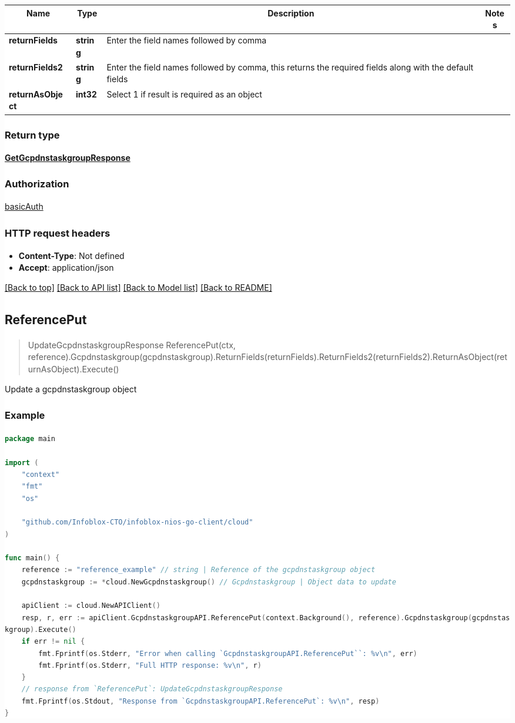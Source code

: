
Name | Type | Description  | Notes
------------- | ------------- | ------------- | -------------
**returnFields** | **string** | Enter the field names followed by comma | 
**returnFields2** | **string** | Enter the field names followed by comma, this returns the required fields along with the default fields | 
**returnAsObject** | **int32** | Select 1 if result is required as an object | 

### Return type

[**GetGcpdnstaskgroupResponse**](GetGcpdnstaskgroupResponse.md)

### Authorization

[basicAuth](../README.md#basicAuth)

### HTTP request headers

- **Content-Type**: Not defined
- **Accept**: application/json

[[Back to top]](#) [[Back to API list]](../README.md#documentation-for-api-endpoints)
[[Back to Model list]](../README.md#documentation-for-models)
[[Back to README]](../README.md)


## ReferencePut

> UpdateGcpdnstaskgroupResponse ReferencePut(ctx, reference).Gcpdnstaskgroup(gcpdnstaskgroup).ReturnFields(returnFields).ReturnFields2(returnFields2).ReturnAsObject(returnAsObject).Execute()

Update a gcpdnstaskgroup object



### Example

```go
package main

import (
	"context"
	"fmt"
	"os"

	"github.com/Infoblox-CTO/infoblox-nios-go-client/cloud"
)

func main() {
	reference := "reference_example" // string | Reference of the gcpdnstaskgroup object
	gcpdnstaskgroup := *cloud.NewGcpdnstaskgroup() // Gcpdnstaskgroup | Object data to update

	apiClient := cloud.NewAPIClient()
	resp, r, err := apiClient.GcpdnstaskgroupAPI.ReferencePut(context.Background(), reference).Gcpdnstaskgroup(gcpdnstaskgroup).Execute()
	if err != nil {
		fmt.Fprintf(os.Stderr, "Error when calling `GcpdnstaskgroupAPI.ReferencePut``: %v\n", err)
		fmt.Fprintf(os.Stderr, "Full HTTP response: %v\n", r)
	}
	// response from `ReferencePut`: UpdateGcpdnstaskgroupResponse
	fmt.Fprintf(os.Stdout, "Response from `GcpdnstaskgroupAPI.ReferencePut`: %v\n", resp)
}
```

